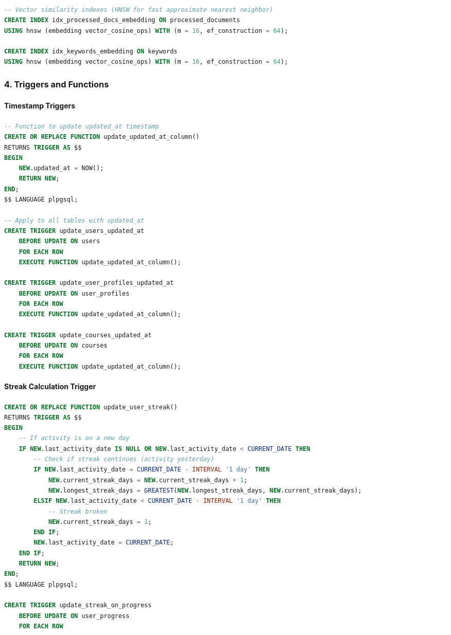 ```sql
-- Vector similarity indexes (HNSW for fast approximate nearest neighbor)
CREATE INDEX idx_processed_docs_embedding ON processed_documents 
USING hnsw (embedding vector_cosine_ops) WITH (m = 16, ef_construction = 64);

CREATE INDEX idx_keywords_embedding ON keywords 
USING hnsw (embedding vector_cosine_ops) WITH (m = 16, ef_construction = 64);
```

### 4. Triggers and Functions

#### Timestamp Triggers

```sql
-- Function to update updated_at timestamp
CREATE OR REPLACE FUNCTION update_updated_at_column()
RETURNS TRIGGER AS $$
BEGIN
    NEW.updated_at = NOW();
    RETURN NEW;
END;
$$ LANGUAGE plpgsql;

-- Apply to all tables with updated_at
CREATE TRIGGER update_users_updated_at
    BEFORE UPDATE ON users
    FOR EACH ROW
    EXECUTE FUNCTION update_updated_at_column();

CREATE TRIGGER update_user_profiles_updated_at
    BEFORE UPDATE ON user_profiles
    FOR EACH ROW
    EXECUTE FUNCTION update_updated_at_column();

CREATE TRIGGER update_courses_updated_at
    BEFORE UPDATE ON courses
    FOR EACH ROW
    EXECUTE FUNCTION update_updated_at_column();
```

#### Streak Calculation Trigger

```sql
CREATE OR REPLACE FUNCTION update_user_streak()
RETURNS TRIGGER AS $$
BEGIN
    -- If activity is on a new day
    IF NEW.last_activity_date IS NULL OR NEW.last_activity_date < CURRENT_DATE THEN
        -- Check if streak continues (activity yesterday)
        IF NEW.last_activity_date = CURRENT_DATE - INTERVAL '1 day' THEN
            NEW.current_streak_days = NEW.current_streak_days + 1;
            NEW.longest_streak_days = GREATEST(NEW.longest_streak_days, NEW.current_streak_days);
        ELSIF NEW.last_activity_date < CURRENT_DATE - INTERVAL '1 day' THEN
            -- Streak broken
            NEW.current_streak_days = 1;
        END IF;
        NEW.last_activity_date = CURRENT_DATE;
    END IF;
    RETURN NEW;
END;
$$ LANGUAGE plpgsql;

CREATE TRIGGER update_streak_on_progress
    BEFORE UPDATE ON user_progress
    FOR EACH ROW
```